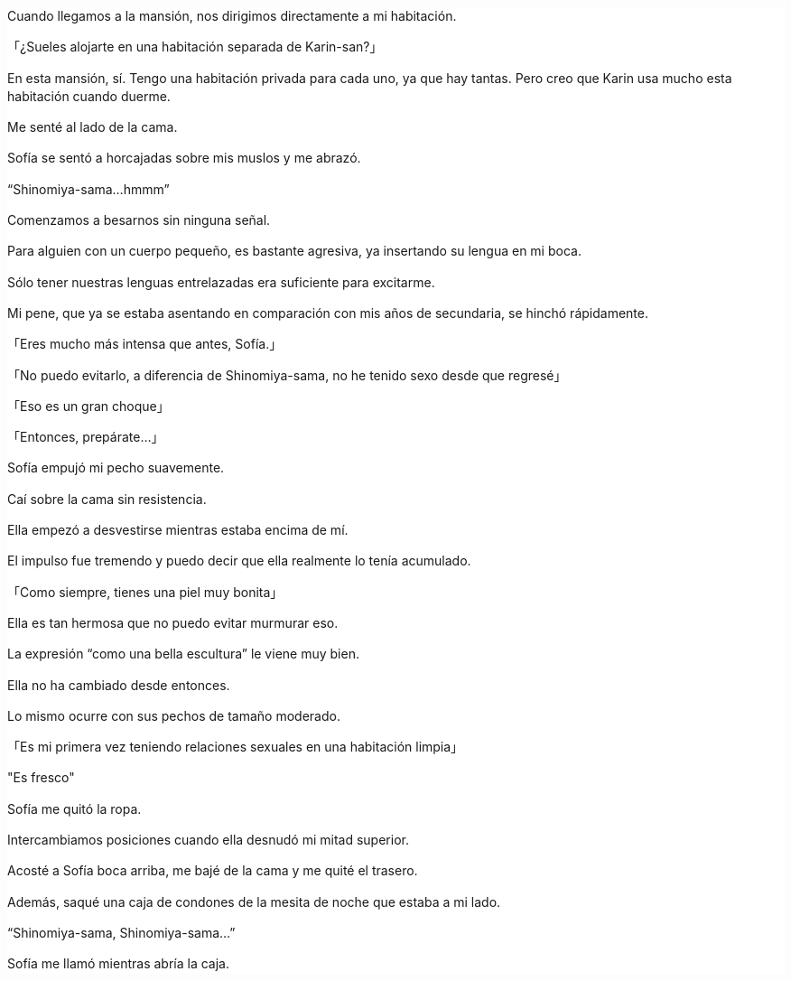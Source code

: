 
Cuando llegamos a la mansión, nos dirigimos directamente a mi habitación.

「¿Sueles alojarte en una habitación separada de Karin-san?」

En esta mansión, sí. Tengo una habitación privada para cada uno, ya que hay tantas. Pero creo que Karin usa mucho esta habitación cuando duerme.

Me senté al lado de la cama.

Sofía se sentó a horcajadas sobre mis muslos y me abrazó.

“Shinomiya-sama…hmmm”

Comenzamos a besarnos sin ninguna señal.

Para alguien con un cuerpo pequeño, es bastante agresiva, ya insertando su lengua en mi boca.

Sólo tener nuestras lenguas entrelazadas era suficiente para excitarme.

Mi pene, que ya se estaba asentando en comparación con mis años de secundaria, se hinchó rápidamente.

「Eres mucho más intensa que antes, Sofía.」

「No puedo evitarlo, a diferencia de Shinomiya-sama, no he tenido sexo desde que regresé」

「Eso es un gran choque」

「Entonces, prepárate…」

Sofía empujó mi pecho suavemente.

Caí sobre la cama sin resistencia.

Ella empezó a desvestirse mientras estaba encima de mí.

El impulso fue tremendo y puedo decir que ella realmente lo tenía acumulado.

「Como siempre, tienes una piel muy bonita」

Ella es tan hermosa que no puedo evitar murmurar eso.

La expresión “como una bella escultura” le viene muy bien.

Ella no ha cambiado desde entonces.

Lo mismo ocurre con sus pechos de tamaño moderado.

「Es mi primera vez teniendo relaciones sexuales en una habitación limpia」

"Es fresco"

Sofía me quitó la ropa.

Intercambiamos posiciones cuando ella desnudó mi mitad superior.

Acosté a Sofía boca arriba, me bajé de la cama y me quité el trasero.

Además, saqué una caja de condones de la mesita de noche que estaba a mi lado.

“Shinomiya-sama, Shinomiya-sama…”

Sofía me llamó mientras abría la caja.
